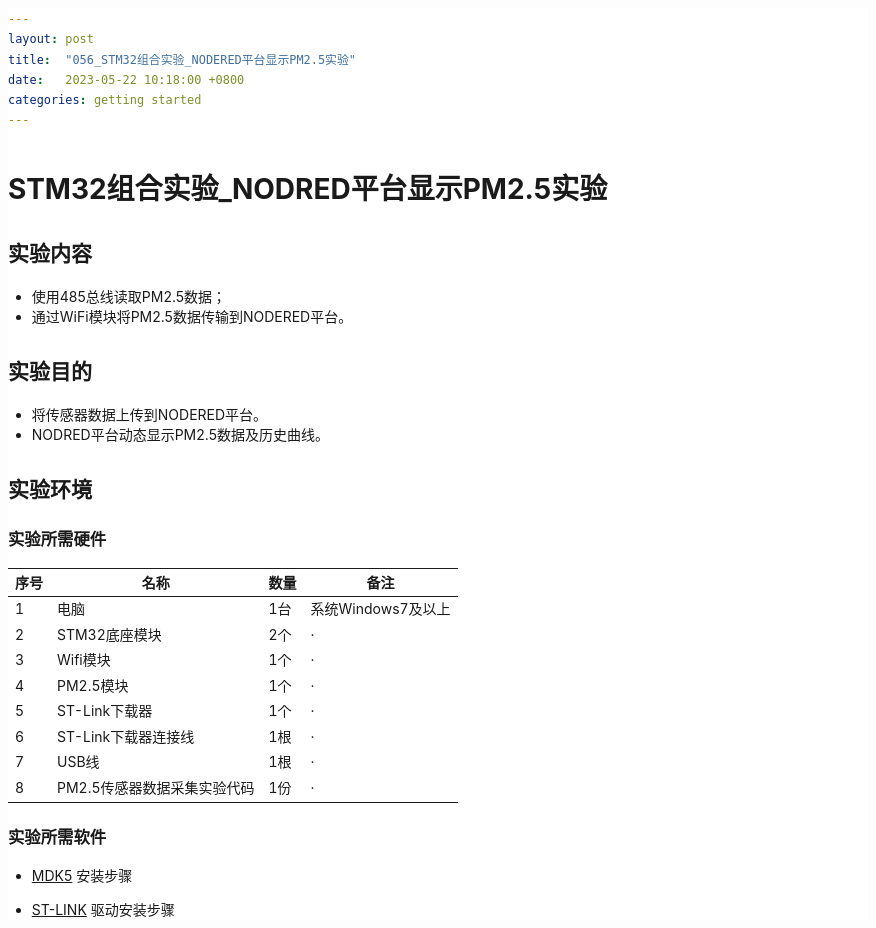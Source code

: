 ```yaml
---
layout: post
title:  "056_STM32组合实验_NODERED平台显示PM2.5实验"
date:   2023-05-22 10:18:00 +0800
categories: getting started
---
```


# STM32组合实验_NODRED平台显示PM2.5实验

## 实验内容


- 使用485总线读取PM2.5数据；
- 通过WiFi模块将PM2.5数据传输到NODERED平台。
  

## 实验目的


- 将传感器数据上传到NODERED平台。
- NODRED平台动态显示PM2.5数据及历史曲线。


## 实验环境


### 实验所需硬件

| **序号** | **名称** | **数量** | **备注** |
| --- | --- | --- | --- |
| 1 | 电脑 | 1台 | 系统Windows7及以上 |
| 2 | STM32底座模块 | 2个 |  · |
| 3 | Wifi模块 | 1个 | ·  |
| 4 | PM2.5模块 | 1个 | ·  |
| 5 | ST-Link下载器 | 1个 | · |
| 6 | ST-Link下载器连接线 | 1根 |  · |
| 7 | USB线| 1根 | ·  |
| 8 | PM2.5传感器数据采集实验代码 | 1份 | ·  |

### 实验所需软件

- [MDK5](https://codelabs.stepiot.com/docs/AMDK5-078.html) 安装步骤

- [ST-LINK](https://codelabs.stepiot.com/docs/AST_LINK-079.html) 驱动安装步骤
